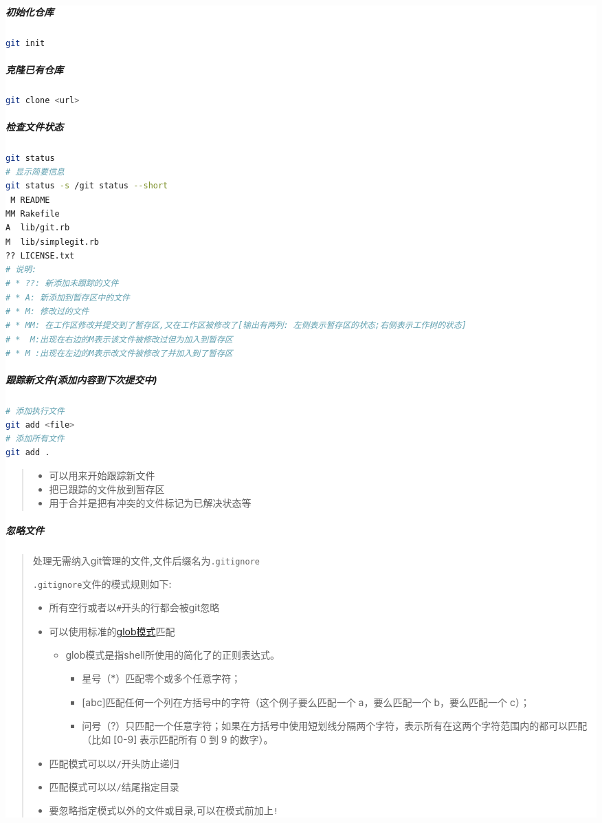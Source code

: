 ##### 初始化仓库

```sh
git init 
```

##### 克隆已有仓库

```sh
git clone <url>
```

##### 检查文件状态

```sh
git status
# 显示简要信息
git status -s /git status --short
 M README
MM Rakefile
A  lib/git.rb
M  lib/simplegit.rb
?? LICENSE.txt
# 说明: 
# * ??: 新添加未跟踪的文件
# * A: 新添加到暂存区中的文件
# * M: 修改过的文件
# * MM: 在工作区修改并提交到了暂存区,又在工作区被修改了[输出有两列: 左侧表示暂存区的状态;右侧表示工作树的状态]
# *  M:出现在右边的M表示该文件被修改过但为加入到暂存区
# * M :出现在左边的M表示改文件被修改了并加入到了暂存区
```

##### 跟踪新文件(添加内容到下次提交中)

```sh
# 添加执行文件
git add <file>
# 添加所有文件
git add .
```

> * 可以用来开始跟踪新文件
> * 把已跟踪的文件放到暂存区
> * 用于合并是把有冲突的文件标记为已解决状态等

##### 忽略文件

> 处理无需纳入git管理的文件,文件后缀名为`.gitignore`
>
> `.gitignore`文件的模式规则如下: 
>
> * 所有空行或者以`#`开头的行都会被git忽略
>
> * 可以使用标准的[glob模式](https://en.wikipedia.org/wiki/Glob_(programming))匹配
>
>   * glob模式是指shell所使用的简化了的正则表达式。
>
>     * 星号（*）匹配零个或多个任意字符；
>
>     * [abc]匹配任何一个列在方括号中的字符（这个例子要么匹配一个 a，要么匹配一个 b，要么匹配一个 c）；
>     * 问号（?）只匹配一个任意字符；如果在方括号中使用短划线分隔两个字符，表示所有在这两个字符范围内的都可以匹配（比如 [0-9] 表示匹配所有 0 到 9 的数字）。
>
> * 匹配模式可以以`/`开头防止递归
>
> * 匹配模式可以以`/`结尾指定目录
>
> * 要忽略指定模式以外的文件或目录,可以在模式前加上`!`
>